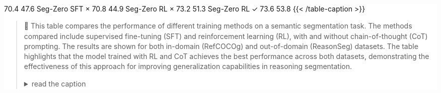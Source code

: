 <th class="ltx_td ltx_th ltx_th_row ltx_border_t" id="S4.T1.2.1.2.1.2" style="padding-left:5.0pt;padding-right:5.0pt;"></th>
<td class="ltx_td ltx_border_t" id="S4.T1.2.1.2.1.3" style="padding-left:5.0pt;padding-right:5.0pt;"></td>
<td class="ltx_td ltx_align_center ltx_border_t" id="S4.T1.2.1.2.1.4" style="padding-left:5.0pt;padding-right:5.0pt;">70.4</td>
<td class="ltx_td ltx_align_center ltx_border_t" id="S4.T1.2.1.2.1.5" style="padding-left:5.0pt;padding-right:5.0pt;">47.6</td>
</tr>
<tr class="ltx_tr" id="S4.T1.2.1.3.2">
<th class="ltx_td ltx_align_left ltx_th ltx_th_row" id="S4.T1.2.1.3.2.1" style="padding-left:5.0pt;padding-right:5.0pt;">Seg-Zero</th>
<th class="ltx_td ltx_align_left ltx_th ltx_th_row" id="S4.T1.2.1.3.2.2" style="padding-left:5.0pt;padding-right:5.0pt;">SFT</th>
<td class="ltx_td ltx_align_center" id="S4.T1.2.1.3.2.3" style="padding-left:5.0pt;padding-right:5.0pt;">×</td>
<td class="ltx_td ltx_align_center" id="S4.T1.2.1.3.2.4" style="padding-left:5.0pt;padding-right:5.0pt;">70.8</td>
<td class="ltx_td ltx_align_center" id="S4.T1.2.1.3.2.5" style="padding-left:5.0pt;padding-right:5.0pt;">44.9</td>
</tr>
<tr class="ltx_tr" id="S4.T1.2.1.4.3">
<th class="ltx_td ltx_align_left ltx_th ltx_th_row" id="S4.T1.2.1.4.3.1" style="padding-left:5.0pt;padding-right:5.0pt;">Seg-Zero</th>
<th class="ltx_td ltx_align_left ltx_th ltx_th_row" id="S4.T1.2.1.4.3.2" style="padding-left:5.0pt;padding-right:5.0pt;">RL</th>
<td class="ltx_td ltx_align_center" id="S4.T1.2.1.4.3.3" style="padding-left:5.0pt;padding-right:5.0pt;">×</td>
<td class="ltx_td ltx_align_center" id="S4.T1.2.1.4.3.4" style="padding-left:5.0pt;padding-right:5.0pt;">73.2</td>
<td class="ltx_td ltx_align_center" id="S4.T1.2.1.4.3.5" style="padding-left:5.0pt;padding-right:5.0pt;">51.3</td>
</tr>
<tr class="ltx_tr" id="S4.T1.2.1.5.4">
<th class="ltx_td ltx_align_left ltx_th ltx_th_row ltx_border_bb" id="S4.T1.2.1.5.4.1" style="padding-left:5.0pt;padding-right:5.0pt;">Seg-Zero</th>
<th class="ltx_td ltx_align_left ltx_th ltx_th_row ltx_border_bb" id="S4.T1.2.1.5.4.2" style="padding-left:5.0pt;padding-right:5.0pt;">RL</th>
<td class="ltx_td ltx_align_center ltx_border_bb" id="S4.T1.2.1.5.4.3" style="padding-left:5.0pt;padding-right:5.0pt;">✓</td>
<td class="ltx_td ltx_align_center ltx_border_bb" id="S4.T1.2.1.5.4.4" style="padding-left:5.0pt;padding-right:5.0pt;"><span class="ltx_text ltx_font_bold" id="S4.T1.2.1.5.4.4.1">73.6</span></td>
<td class="ltx_td ltx_align_center ltx_border_bb" id="S4.T1.2.1.5.4.5" style="padding-left:5.0pt;padding-right:5.0pt;"><span class="ltx_text ltx_font_bold" id="S4.T1.2.1.5.4.5.1">53.8</span></td>
</tr>
</tbody>
</table>{{< /table-caption >}}

> 🔼 This table compares the performance of different training methods on a semantic segmentation task.  The methods compared include supervised fine-tuning (SFT) and reinforcement learning (RL), with and without chain-of-thought (CoT) prompting.  The results are shown for both in-domain (RefCOCOg) and out-of-domain (ReasonSeg) datasets. The table highlights that the model trained with RL and CoT achieves the best performance across both datasets, demonstrating the effectiveness of this approach for improving generalization capabilities in reasoning segmentation.
> <details><summary>read the caption</summary></details>
